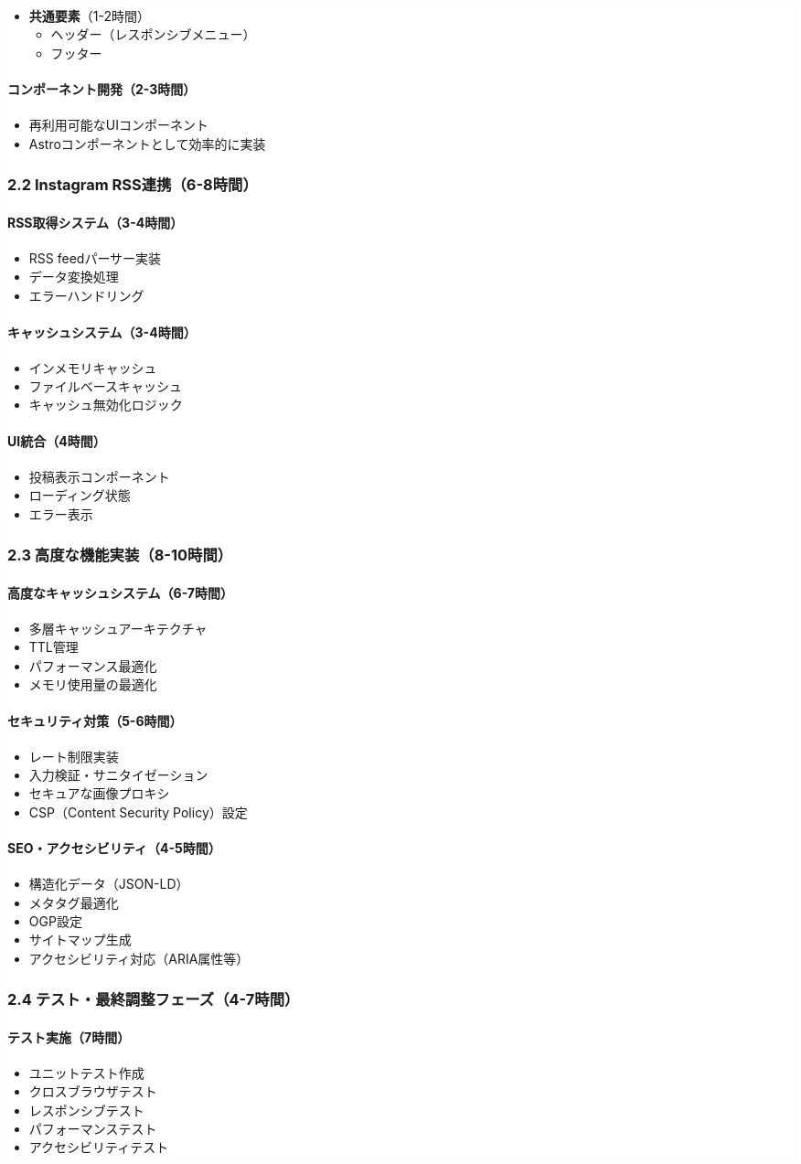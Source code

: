 - **共通要素**（1-2時間）
  - ヘッダー（レスポンシブメニュー）
  - フッター

#### コンポーネント開発（2-3時間）
- 再利用可能なUIコンポーネント
- Astroコンポーネントとして効率的に実装

### 2.2 Instagram RSS連携（6-8時間）

#### RSS取得システム（3-4時間）
- RSS feedパーサー実装
- データ変換処理
- エラーハンドリング

#### キャッシュシステム（3-4時間）
- インメモリキャッシュ
- ファイルベースキャッシュ
- キャッシュ無効化ロジック

#### UI統合（4時間）
- 投稿表示コンポーネント
- ローディング状態
- エラー表示

### 2.3 高度な機能実装（8-10時間）

#### 高度なキャッシュシステム（6-7時間）
- 多層キャッシュアーキテクチャ
- TTL管理
- パフォーマンス最適化
- メモリ使用量の最適化

#### セキュリティ対策（5-6時間）
- レート制限実装
- 入力検証・サニタイゼーション
- セキュアな画像プロキシ
- CSP（Content Security Policy）設定

#### SEO・アクセシビリティ（4-5時間）
- 構造化データ（JSON-LD）
- メタタグ最適化
- OGP設定
- サイトマップ生成
- アクセシビリティ対応（ARIA属性等）

### 2.4 テスト・最終調整フェーズ（4-7時間）

#### テスト実施（7時間）
- ユニットテスト作成
- クロスブラウザテスト
- レスポンシブテスト
- パフォーマンステスト
- アクセシビリティテスト

